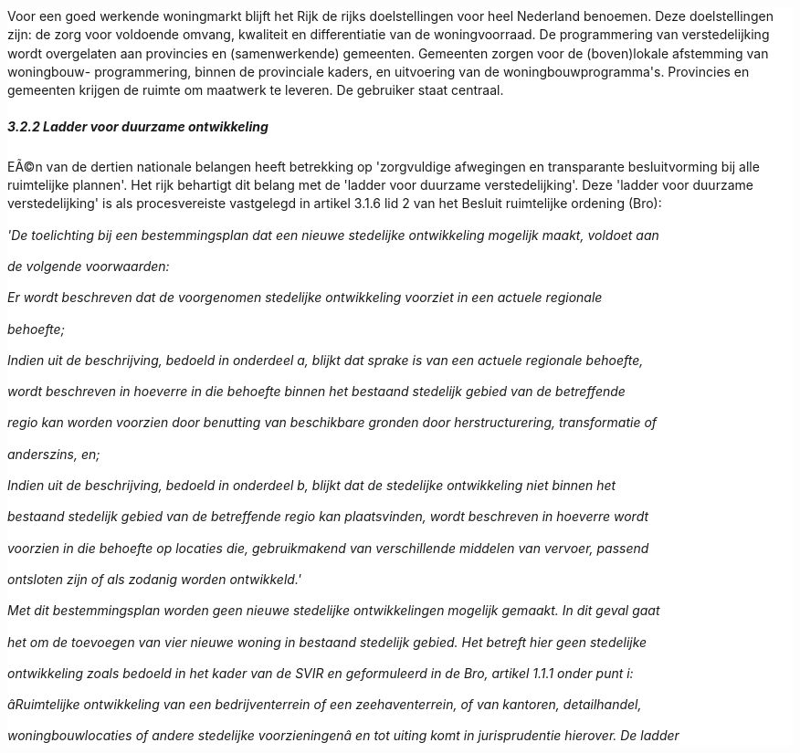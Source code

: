 Voor een goed werkende woningmarkt blijft het Rijk de rijks doelstellingen voor heel Nederland benoemen. Deze doelstellingen zijn: de zorg voor voldoende omvang, kwaliteit en differentiatie van de woningvoorraad. De programmering van verstedelijking wordt overgelaten aan provincies en (samenwerkende) gemeenten. Gemeenten zorgen voor de (boven)lokale afstemming van woningbouw\- programmering, binnen de provinciale kaders, en uitvoering van de woningbouwprogramma's. Provincies en gemeenten krijgen de ruimte om maatwerk te leveren. De gebruiker staat centraal.

##### 3\.2\.2 Ladder voor duurzame ontwikkeling

EÃ©n van de dertien nationale belangen heeft betrekking op 'zorgvuldige afwegingen en transparante besluitvorming bij alle ruimtelijke plannen'. Het rijk behartigt dit belang met de 'ladder voor duurzame verstedelijking'. Deze 'ladder voor duurzame verstedelijking' is als procesvereiste vastgelegd in artikel 3\.1\.6 lid 2 van het Besluit ruimtelijke ordening (Bro):

*'De toelichting bij een bestemmingsplan dat een nieuwe stedelijke ontwikkeling mogelijk maakt, voldoet aan*

*de volgende voorwaarden:*

*Er wordt beschreven dat de voorgenomen stedelijke ontwikkeling voorziet in een actuele regionale*

*behoefte;*

*Indien uit de beschrijving, bedoeld in onderdeel a, blijkt dat sprake is van een actuele regionale behoefte,*

*wordt beschreven in hoeverre in die behoefte binnen het bestaand stedelijk gebied van de betreffende*

*regio kan worden voorzien door benutting van beschikbare gronden door herstructurering, transformatie of*

*anderszins, en;*

*Indien uit de beschrijving, bedoeld in onderdeel b, blijkt dat de stedelijke ontwikkeling niet binnen het*

*bestaand stedelijk gebied van de betreffende regio kan plaatsvinden, wordt beschreven in hoeverre wordt*

*voorzien in die behoefte op locaties die, gebruikmakend van verschillende middelen van vervoer, passend*

*ontsloten zijn of als zodanig worden ontwikkeld.'*

*Met dit bestemmingsplan worden geen nieuwe stedelijke ontwikkelingen mogelijk gemaakt. In dit geval gaat*

*het om de toevoegen van vier nieuwe woning in bestaand stedelijk gebied. Het betreft hier geen stedelijke*

*ontwikkeling zoals bedoeld in het kader van de SVIR en geformuleerd in de Bro, artikel 1\.1\.1 onder punt i:*

*âRuimtelijke ontwikkeling van een bedrijventerrein of een zeehaventerrein, of van kantoren, detailhandel,*

*woningbouwlocaties of andere stedelijke voorzieningenâ en tot uiting komt in jurisprudentie hierover. De ladder*
